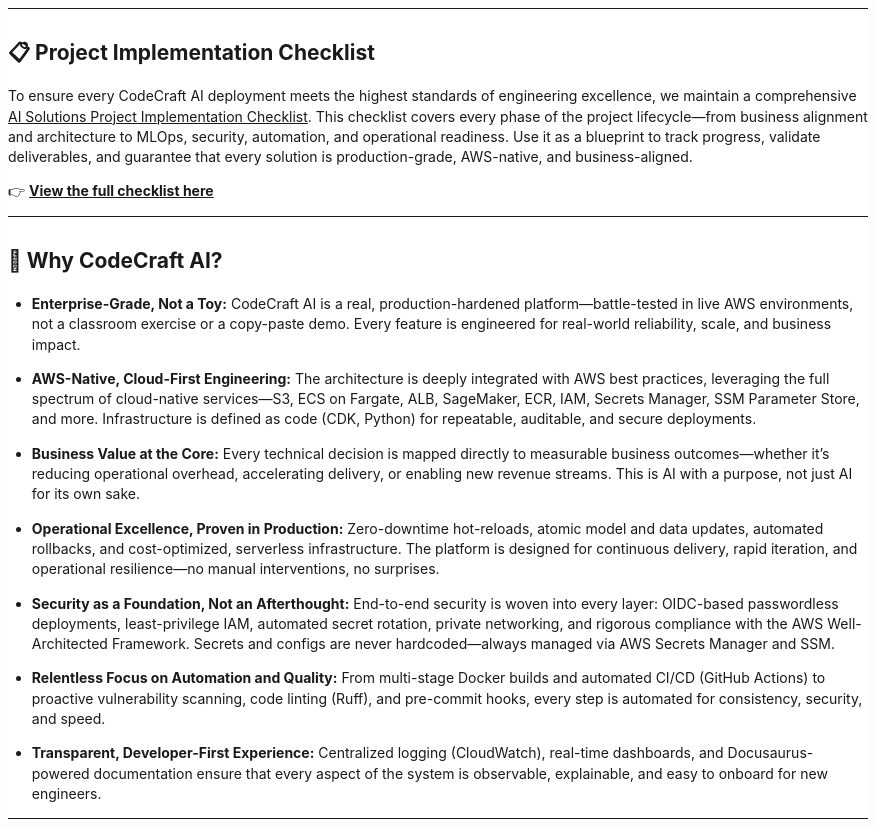
---

## 📋 Project Implementation Checklist

To ensure every CodeCraft AI deployment meets the highest standards of engineering excellence, we maintain a comprehensive [AI Solutions Project Implementation Checklist](docs/checklist.md).
This checklist covers every phase of the project lifecycle—from business alignment and architecture to MLOps, security, automation, and operational readiness.
Use it as a blueprint to track progress, validate deliverables, and guarantee that every solution is production-grade, AWS-native, and business-aligned.

👉 **[View the full checklist here](docs/checklist.md)**

---

## 🚀 Why CodeCraft AI?

- **Enterprise-Grade, Not a Toy:**
  CodeCraft AI is a real, production-hardened platform—battle-tested in live AWS environments, not a classroom exercise or a copy-paste demo. Every feature is engineered for real-world reliability, scale, and business impact.

- **AWS-Native, Cloud-First Engineering:**
  The architecture is deeply integrated with AWS best practices, leveraging the full spectrum of cloud-native services—S3, ECS on Fargate, ALB, SageMaker, ECR, IAM, Secrets Manager, SSM Parameter Store, and more. Infrastructure is defined as code (CDK, Python) for repeatable, auditable, and secure deployments.

- **Business Value at the Core:**
  Every technical decision is mapped directly to measurable business outcomes—whether it’s reducing operational overhead, accelerating delivery, or enabling new revenue streams. This is AI with a purpose, not just AI for its own sake.

- **Operational Excellence, Proven in Production:**
  Zero-downtime hot-reloads, atomic model and data updates, automated rollbacks, and cost-optimized, serverless infrastructure. The platform is designed for continuous delivery, rapid iteration, and operational resilience—no manual interventions, no surprises.

- **Security as a Foundation, Not an Afterthought:**
  End-to-end security is woven into every layer: OIDC-based passwordless deployments, least-privilege IAM, automated secret rotation, private networking, and rigorous compliance with the AWS Well-Architected Framework. Secrets and configs are never hardcoded—always managed via AWS Secrets Manager and SSM.

- **Relentless Focus on Automation and Quality:**
  From multi-stage Docker builds and automated CI/CD (GitHub Actions) to proactive vulnerability scanning, code linting (Ruff), and pre-commit hooks, every step is automated for consistency, security, and speed.

- **Transparent, Developer-First Experience:**
  Centralized logging (CloudWatch), real-time dashboards, and Docusaurus-powered documentation ensure that every aspect of the system is observable, explainable, and easy to onboard for new engineers.

---
